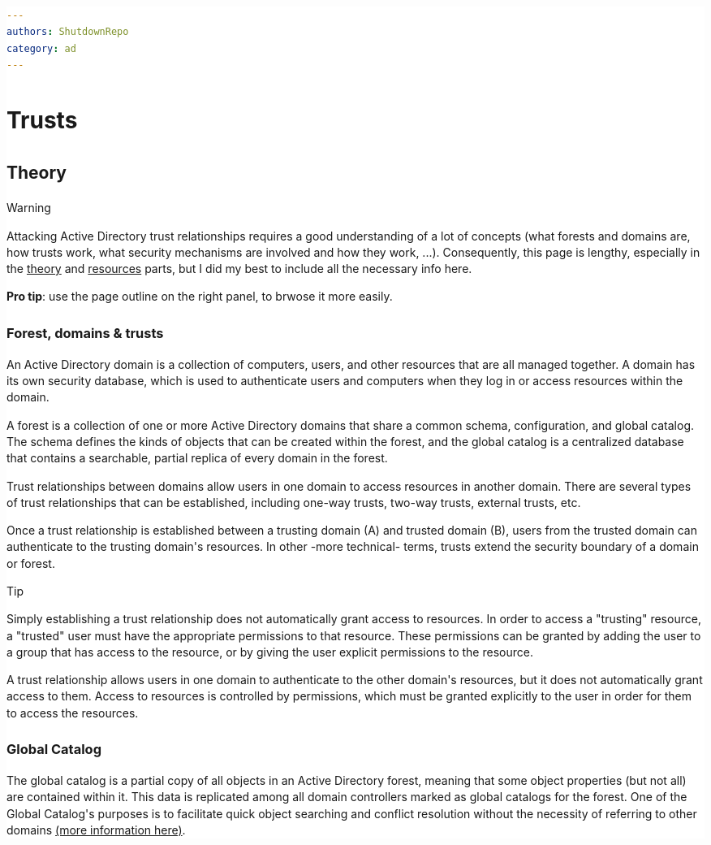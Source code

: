 ```yaml
---
authors: ShutdownRepo
category: ad
---
```


# Trusts

## Theory

> [!WARNING]
> Attacking Active Directory trust relationships requires a good understanding of a lot of concepts (what forests and domains are, how trusts work, what security mechanisms are involved and how they work, ...). Consequently, this page is lengthy, especially in the [theory](index#theory) and [resources](index#resources) parts, but I did my best to include all the necessary info here.
>
> **Pro tip**: use the page outline on the right panel, to brwose it more easily.


### Forest, domains & trusts

An Active Directory domain is a collection of computers, users, and other resources that are all managed together. A domain has its own security database, which is used to authenticate users and computers when they log in or access resources within the domain.

A forest is a collection of one or more Active Directory domains that share a common schema, configuration, and global catalog. The schema defines the kinds of objects that can be created within the forest, and the global catalog is a centralized database that contains a searchable, partial replica of every domain in the forest.

Trust relationships between domains allow users in one domain to access resources in another domain. There are several types of trust relationships that can be established, including one-way trusts, two-way trusts, external trusts, etc.

Once a trust relationship is established between a trusting domain (A) and trusted domain (B), users from the trusted domain can authenticate to the trusting domain's resources. In other -more technical- terms, trusts extend the security boundary of a domain or forest.

> [!TIP]
>Simply establishing a trust relationship does not automatically grant access to resources. In order to access a "trusting" resource, a "trusted" user must have the appropriate permissions to that resource. These permissions can be granted by adding the user to a group that has access to the resource, or by giving the user explicit permissions to the resource.
>
>A trust relationship allows users in one domain to authenticate to the other domain's resources, but it does not automatically grant access to them. Access to resources is controlled by permissions, which must be granted explicitly to the user in order for them to access the resources.


### Global Catalog

The global catalog is a partial copy of all objects in an Active Directory forest, meaning that some object properties (but not all) are contained within it. This data is replicated among all domain controllers marked as global catalogs for the forest. One of the Global Catalog's purposes is to facilitate quick object searching and conflict resolution without the necessity of referring to other domains [(more information here)](https://technet.microsoft.com/en-us/library/cc978012.aspx).
